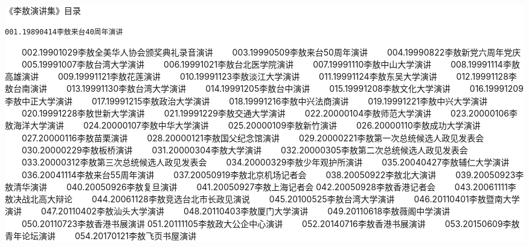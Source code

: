 《李敖演讲集》目录

    001.19890414李敖来台40周年演讲
　　002.19901029李敖全美华人协会颁奖典礼录音演讲
　　003.19990509李敖来台50周年演讲
　　004.19990822李敖新党六周年党庆
　　005.19991007李敖台湾大学演讲
　　006.19991021李敖台北医学院演讲
　　007.19991110李敖中山大学演讲
　　008.19991114李敖高雄演讲
　　009.19991121李敖花莲演讲
　　010.19991123李敖淡江大学演讲
　　011.19991124李敖东吴大学演讲
　　012.19991128李敖台南演讲
　　013.19991130李敖台湾大学演讲
　　014.19991205李敖台中演讲
　　015.19991208李敖文化大学演讲
　　016.19991209李敖中正大学演讲
　　017.19991215李敖政治大学演讲
　　018.19991216李敖中兴法商演讲
　　019.19991221李敖中兴大学演讲
　　020.19991228李敖世新大学演讲
　　021.19991229李敖交通大学演讲
　　022.20000104李敖师范大学演讲
　　023.20000106李敖海洋大学演讲
　　024.20000107李敖中华大学演讲
　　025.20000109李敖新竹演讲
　　026.20000110李敖成功大学演讲
　　027.20000116李敖苗栗演讲
　　028.20000121李敖国父纪念馆演讲
　　029.20000221李敖第一次总统候选人政见发表会
　　030.20000229李敖板桥演讲
　　031.20000304李敖大学演讲
　　032.20000305李敖第二次总统候选人政见发表会
　　033.20000312李敖第三次总统候选人政见发表会
　　034.20000329李敖少年观护所演讲
　　035.20040427李敖辅仁大学演讲
　　036.20041114李敖来台55周年演讲
　　037.20050919李敖北京机场记者会
　　038.20050922李敖北大演讲
　　039.20050923李敖清华演讲
　　040.20050926李敖复旦演讲
　　041.20050927李敖上海记者会
    042.20050928李敖香港记者会
　　043.20061111李敖决战北高大辩论
　　044.20061128李敖竞选台北市长政见演说
　　045.20100525李敖台湾大学演讲
　　046.20110401李敖暨南大学演讲
　　047.20110402李敖汕头大学演讲
　　048.20110403李敖厦门大学演讲
　　049.20110618李敖薇阁中学演讲
　　050.20110723李敖香港书展演讲
    051.20111105李敖政大公企中心演讲
　　052.20140716李敖香港书展演讲
　　053.20150609李敖青年论坛演讲
　　054.20170121李敖飞页书屋演讲
